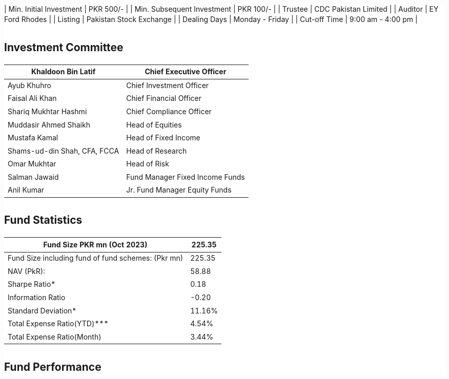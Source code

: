 | Min. Initial Investment    | PKR 500/-                                                                                       |
| Min. Subsequent Investment | PKR 100/-                                                                                       |
| Trustee                    | CDC Pakistan Limited                                                                            |
| Auditor                    | EY Ford Rhodes                                                                                  |
| Listing                    | Pakistan Stock Exchange                                                                         |
| Dealing Days               | Monday - Friday                                                                                 |
| Cut-off Time               | 9:00 am - 4:00 pm                                                                               |

## Investment Committee

| Khaldoon Bin Latif           | Chief Executive Officer         |
| ---------------------------- | ------------------------------- |
| Ayub Khuhro                  | Chief Investment Officer        |
| Faisal Ali Khan              | Chief Financial Officer         |
| Shariq Mukhtar Hashmi        | Chief Compliance Officer        |
| Muddasir Ahmed Shaikh        | Head of Equities                |
| Mustafa Kamal                | Head of Fixed Income            |
| Shams-ud-din Shah, CFA, FCCA | Head of Research                |
| Omar Mukhtar                 | Head of Risk                    |
| Salman Jawaid                | Fund Manager Fixed Income Funds |
| Anil Kumar                   | Jr. Fund Manager Equity Funds   |

## Fund Statistics

| Fund Size PKR mn (Oct 2023)                        | 225.35 |
| -------------------------------------------------- | ------ |
| Fund Size including fund of fund schemes: (Pkr mn) | 225.35 |
| NAV (PkR):                                         | 58.88  |
| Sharpe Ratio\*                                     | 0.18   |
| Information Ratio                                  | -0.20  |
| Standard Deviation\*                               | 11.16% |
| Total Expense Ratio(YTD)\*\*\*                     | 4.54%  |
| Total Expense Ratio(Month)                         | 3.44%  |

## Fund Performance
